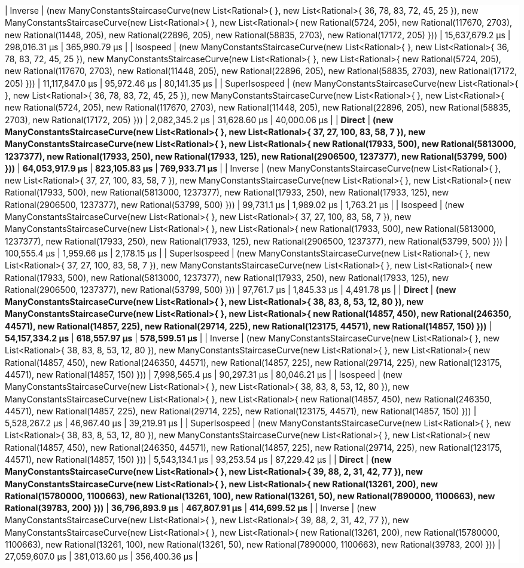 | Inverse       | (new ManyConstantsStaircaseCurve(new List&lt;Rational&gt;{  }, new List&lt;Rational&gt;{ 36, 78, 83, 72, 45, 25 }), new ManyConstantsStaircaseCurve(new List&lt;Rational&gt;{  }, new List&lt;Rational&gt;{ new Rational(5724, 205), new Rational(117670, 2703), new Rational(11448, 205), new Rational(22896, 205), new Rational(58835, 2703), new Rational(17172, 205) }))             | 15,637,679.2 μs |   298,016.31 μs | 365,990.79 μs |
| Isospeed      | (new ManyConstantsStaircaseCurve(new List&lt;Rational&gt;{  }, new List&lt;Rational&gt;{ 36, 78, 83, 72, 45, 25 }), new ManyConstantsStaircaseCurve(new List&lt;Rational&gt;{  }, new List&lt;Rational&gt;{ new Rational(5724, 205), new Rational(117670, 2703), new Rational(11448, 205), new Rational(22896, 205), new Rational(58835, 2703), new Rational(17172, 205) }))             | 11,117,847.0 μs |    95,972.46 μs |  80,141.35 μs |
| SuperIsospeed | (new ManyConstantsStaircaseCurve(new List&lt;Rational&gt;{  }, new List&lt;Rational&gt;{ 36, 78, 83, 72, 45, 25 }), new ManyConstantsStaircaseCurve(new List&lt;Rational&gt;{  }, new List&lt;Rational&gt;{ new Rational(5724, 205), new Rational(117670, 2703), new Rational(11448, 205), new Rational(22896, 205), new Rational(58835, 2703), new Rational(17172, 205) }))             |  2,082,345.2 μs |    31,628.60 μs |  40,000.06 μs |
| **Direct**        | **(new ManyConstantsStaircaseCurve(new List&lt;Rational&gt;{  }, new List&lt;Rational&gt;{ 37, 27, 100, 83, 58, 7 }), new ManyConstantsStaircaseCurve(new List&lt;Rational&gt;{  }, new List&lt;Rational&gt;{ new Rational(17933, 500), new Rational(5813000, 1237377), new Rational(17933, 250), new Rational(17933, 125), new Rational(2906500, 1237377), new Rational(53799, 500) }))**   | **64,053,917.9 μs** |   **823,105.83 μs** | **769,933.71 μs** |
| Inverse       | (new ManyConstantsStaircaseCurve(new List&lt;Rational&gt;{  }, new List&lt;Rational&gt;{ 37, 27, 100, 83, 58, 7 }), new ManyConstantsStaircaseCurve(new List&lt;Rational&gt;{  }, new List&lt;Rational&gt;{ new Rational(17933, 500), new Rational(5813000, 1237377), new Rational(17933, 250), new Rational(17933, 125), new Rational(2906500, 1237377), new Rational(53799, 500) }))   |     99,731.1 μs |     1,989.02 μs |   1,763.21 μs |
| Isospeed      | (new ManyConstantsStaircaseCurve(new List&lt;Rational&gt;{  }, new List&lt;Rational&gt;{ 37, 27, 100, 83, 58, 7 }), new ManyConstantsStaircaseCurve(new List&lt;Rational&gt;{  }, new List&lt;Rational&gt;{ new Rational(17933, 500), new Rational(5813000, 1237377), new Rational(17933, 250), new Rational(17933, 125), new Rational(2906500, 1237377), new Rational(53799, 500) }))   |    100,555.4 μs |     1,959.66 μs |   2,178.15 μs |
| SuperIsospeed | (new ManyConstantsStaircaseCurve(new List&lt;Rational&gt;{  }, new List&lt;Rational&gt;{ 37, 27, 100, 83, 58, 7 }), new ManyConstantsStaircaseCurve(new List&lt;Rational&gt;{  }, new List&lt;Rational&gt;{ new Rational(17933, 500), new Rational(5813000, 1237377), new Rational(17933, 250), new Rational(17933, 125), new Rational(2906500, 1237377), new Rational(53799, 500) }))   |     97,761.7 μs |     1,845.33 μs |   4,491.78 μs |
| **Direct**        | **(new ManyConstantsStaircaseCurve(new List&lt;Rational&gt;{  }, new List&lt;Rational&gt;{ 38, 83, 8, 53, 12, 80 }), new ManyConstantsStaircaseCurve(new List&lt;Rational&gt;{  }, new List&lt;Rational&gt;{ new Rational(14857, 450), new Rational(246350, 44571), new Rational(14857, 225), new Rational(29714, 225), new Rational(123175, 44571), new Rational(14857, 150) }))**          | **54,157,334.2 μs** |   **618,557.97 μs** | **578,599.51 μs** |
| Inverse       | (new ManyConstantsStaircaseCurve(new List&lt;Rational&gt;{  }, new List&lt;Rational&gt;{ 38, 83, 8, 53, 12, 80 }), new ManyConstantsStaircaseCurve(new List&lt;Rational&gt;{  }, new List&lt;Rational&gt;{ new Rational(14857, 450), new Rational(246350, 44571), new Rational(14857, 225), new Rational(29714, 225), new Rational(123175, 44571), new Rational(14857, 150) }))          |  7,998,565.4 μs |    90,297.31 μs |  80,046.21 μs |
| Isospeed      | (new ManyConstantsStaircaseCurve(new List&lt;Rational&gt;{  }, new List&lt;Rational&gt;{ 38, 83, 8, 53, 12, 80 }), new ManyConstantsStaircaseCurve(new List&lt;Rational&gt;{  }, new List&lt;Rational&gt;{ new Rational(14857, 450), new Rational(246350, 44571), new Rational(14857, 225), new Rational(29714, 225), new Rational(123175, 44571), new Rational(14857, 150) }))          |  5,528,267.2 μs |    46,967.40 μs |  39,219.91 μs |
| SuperIsospeed | (new ManyConstantsStaircaseCurve(new List&lt;Rational&gt;{  }, new List&lt;Rational&gt;{ 38, 83, 8, 53, 12, 80 }), new ManyConstantsStaircaseCurve(new List&lt;Rational&gt;{  }, new List&lt;Rational&gt;{ new Rational(14857, 450), new Rational(246350, 44571), new Rational(14857, 225), new Rational(29714, 225), new Rational(123175, 44571), new Rational(14857, 150) }))          |  5,543,134.1 μs |    93,253.54 μs |  87,229.42 μs |
| **Direct**        | **(new ManyConstantsStaircaseCurve(new List&lt;Rational&gt;{  }, new List&lt;Rational&gt;{ 39, 88, 2, 31, 42, 77 }), new ManyConstantsStaircaseCurve(new List&lt;Rational&gt;{  }, new List&lt;Rational&gt;{ new Rational(13261, 200), new Rational(15780000, 1100663), new Rational(13261, 100), new Rational(13261, 50), new Rational(7890000, 1100663), new Rational(39783, 200) }))**    | **36,796,893.9 μs** |   **467,807.91 μs** | **414,699.52 μs** |
| Inverse       | (new ManyConstantsStaircaseCurve(new List&lt;Rational&gt;{  }, new List&lt;Rational&gt;{ 39, 88, 2, 31, 42, 77 }), new ManyConstantsStaircaseCurve(new List&lt;Rational&gt;{  }, new List&lt;Rational&gt;{ new Rational(13261, 200), new Rational(15780000, 1100663), new Rational(13261, 100), new Rational(13261, 50), new Rational(7890000, 1100663), new Rational(39783, 200) }))    | 27,059,607.0 μs |   381,013.60 μs | 356,400.36 μs |